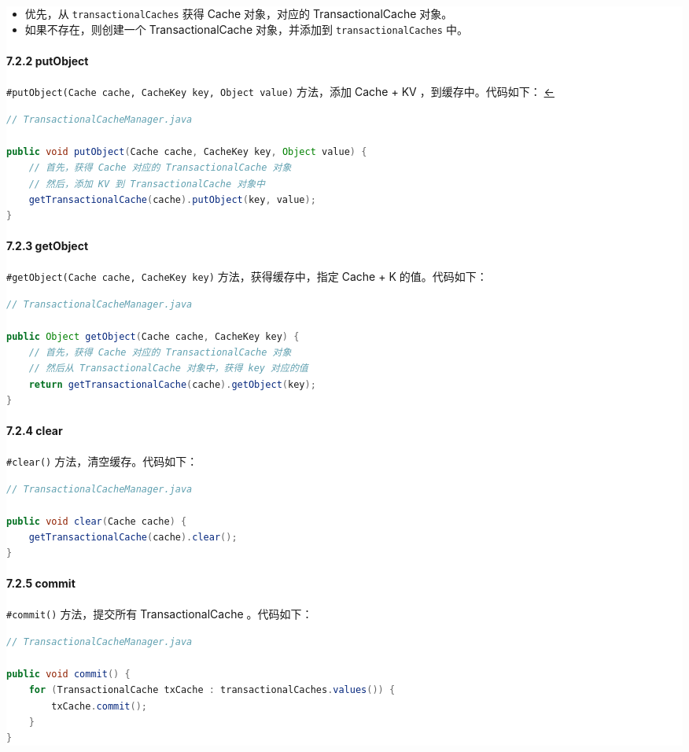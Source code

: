   - 优先，从 `transactionalCaches` 获得 Cache 对象，对应的 TransactionalCache 对象。
  - 如果不存在，则创建一个 TransactionalCache 对象，并添加到 `transactionalCaches` 中。

#### 7.2.2 putObject

`#putObject(Cache cache, CacheKey key, Object value)` 方法，添加 Cache + KV ，到缓存中。代码如下： [<-](#go_7.1.4_2.4.2)

```java
// TransactionalCacheManager.java

public void putObject(Cache cache, CacheKey key, Object value) {
    // 首先，获得 Cache 对应的 TransactionalCache 对象
    // 然后，添加 KV 到 TransactionalCache 对象中
    getTransactionalCache(cache).putObject(key, value);
}
```

#### 7.2.3 getObject

`#getObject(Cache cache, CacheKey key)` 方法，获得缓存中，指定 Cache + K 的值。代码如下：

```java
// TransactionalCacheManager.java

public Object getObject(Cache cache, CacheKey key) {
    // 首先，获得 Cache 对应的 TransactionalCache 对象
    // 然后从 TransactionalCache 对象中，获得 key 对应的值
    return getTransactionalCache(cache).getObject(key);
}
```

#### 7.2.4 clear

`#clear()` 方法，清空缓存。代码如下：

```java
// TransactionalCacheManager.java

public void clear(Cache cache) {
    getTransactionalCache(cache).clear();
}
```

#### 7.2.5 commit

`#commit()` 方法，提交所有 TransactionalCache 。代码如下：

```java
// TransactionalCacheManager.java

public void commit() {
    for (TransactionalCache txCache : transactionalCaches.values()) {
        txCache.commit();
    }
}
```

